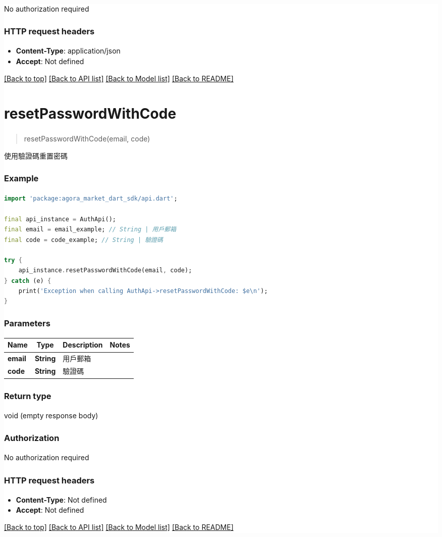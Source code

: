 No authorization required

### HTTP request headers

 - **Content-Type**: application/json
 - **Accept**: Not defined

[[Back to top]](#) [[Back to API list]](../README.md#documentation-for-api-endpoints) [[Back to Model list]](../README.md#documentation-for-models) [[Back to README]](../README.md)

# **resetPasswordWithCode**
> resetPasswordWithCode(email, code)

使用驗證碼重置密碼

### Example
```dart
import 'package:agora_market_dart_sdk/api.dart';

final api_instance = AuthApi();
final email = email_example; // String | 用戶郵箱
final code = code_example; // String | 驗證碼

try {
    api_instance.resetPasswordWithCode(email, code);
} catch (e) {
    print('Exception when calling AuthApi->resetPasswordWithCode: $e\n');
}
```

### Parameters

Name | Type | Description  | Notes
------------- | ------------- | ------------- | -------------
 **email** | **String**| 用戶郵箱 | 
 **code** | **String**| 驗證碼 | 

### Return type

void (empty response body)

### Authorization

No authorization required

### HTTP request headers

 - **Content-Type**: Not defined
 - **Accept**: Not defined

[[Back to top]](#) [[Back to API list]](../README.md#documentation-for-api-endpoints) [[Back to Model list]](../README.md#documentation-for-models) [[Back to README]](../README.md)
